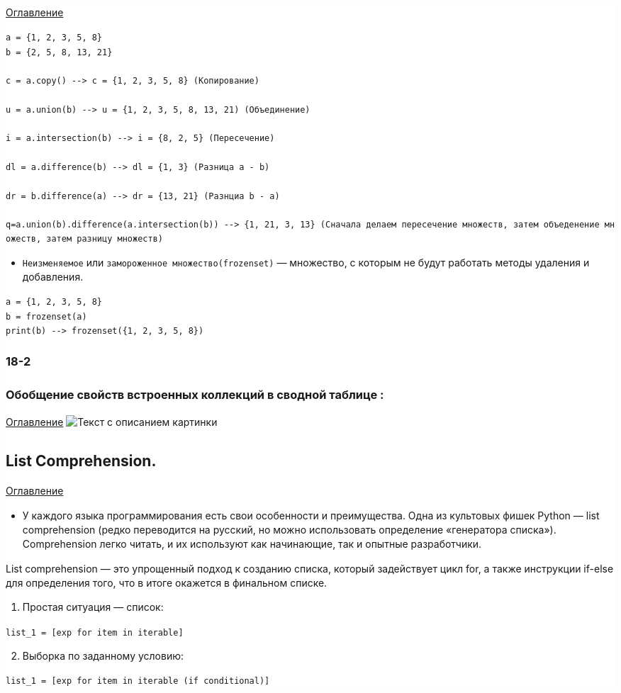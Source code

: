 
[Оглавление](#oglavlenie)
```
a = {1, 2, 3, 5, 8}
b = {2, 5, 8, 13, 21}

c = a.copy() --> c = {1, 2, 3, 5, 8} (Копирование)

u = a.union(b) --> u = {1, 2, 3, 5, 8, 13, 21) (Объединение)

i = a.intersection(b) --> i = {8, 2, 5} (Пересечение)

dl = a.difference(b) --> dl = {1, 3} (Разница a - b)

dr = b.difference(a) --> dr = {13, 21} (Разнциа b - a)

q=a.union(b).difference(a.intersection(b)) --> {1, 21, 3, 13} (Сначала делаем пересечение множеств, затем объеденение множеств, затем разницу множеств)
```
+ `Неизменяемое` или `замороженное множество(frozenset)` — множество, с которым
не будут работать методы удаления и добавления.
```
a = {1, 2, 3, 5, 8}
b = frozenset(a)
print(b) --> frozenset({1, 2, 3, 5, 8})
```
### 18-2
### Обобщение свойств встроенных коллекций в сводной таблице :
[Оглавление](#oglavlenie)
<image src="/Users/danilbicikov/Desktop/Python/Коллекции.png" alt="Текст с описанием картинки">

## List Comprehension.
[Оглавление](#oglavlenie)
+ У каждого языка программирования есть свои особенности и преимущества. Одна
из культовых фишек Python — list comprehension (редко переводится на русский, но
можно использовать определение «генератора списка»). Comprehension легко
читать, и их используют как начинающие, так и опытные разработчики. 

List comprehension — это упрощенный подход к созданию списка, который
задействует цикл for, а также инструкции if-else для определения того, что в итоге
окажется в финальном списке.

1. Простая ситуация — список:
```
list_1 = [exp for item in iterable]
```
2. Выборка по заданному условию:
```
list_1 = [exp for item in iterable (if conditional)]
```
